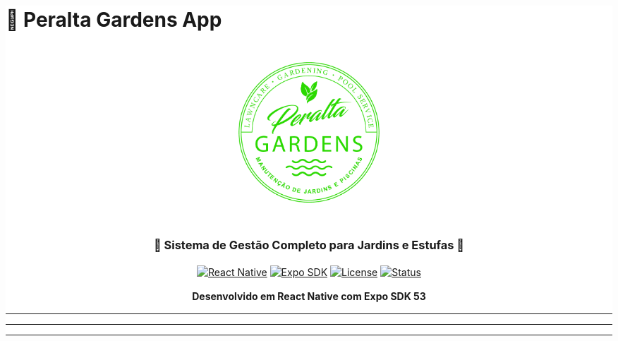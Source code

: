 # 🌱 Peralta Gardens App

<div align="center">

<img src="logo/logo1.4.jpg" alt="Peralta Gardens Logo" width="200" height="200" style="border-radius: 20px; margin: 20px 0;">

### 🌿 Sistema de Gestão Completo para Jardins e Estufas 🌿

[![React Native](https://img.shields.io/badge/React%20Native-0.76.3-blue.svg)](https://reactnative.dev/)
[![Expo SDK](https://img.shields.io/badge/Expo%20SDK-53-000020.svg)](https://expo.dev/)
[![License](https://img.shields.io/badge/License-Educational-green.svg)](LICENSE)
[![Status](https://img.shields.io/badge/Status-Production%20Ready-brightgreen.svg)](README.md)

**Desenvolvido em React Native com Expo SDK 53**

---

</div>

---

</div>

---